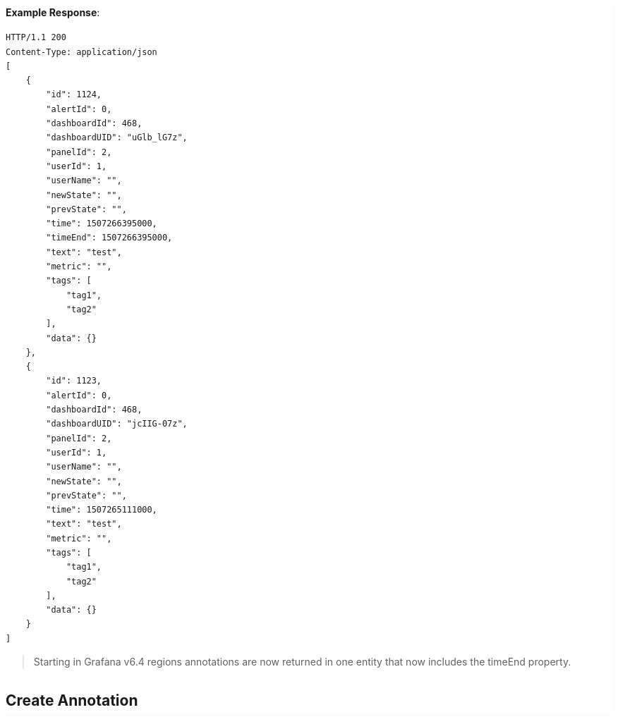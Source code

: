 **Example Response**:

```http
HTTP/1.1 200
Content-Type: application/json
[
    {
        "id": 1124,
        "alertId": 0,
        "dashboardId": 468,
        "dashboardUID": "uGlb_lG7z",
        "panelId": 2,
        "userId": 1,
        "userName": "",
        "newState": "",
        "prevState": "",
        "time": 1507266395000,
        "timeEnd": 1507266395000,
        "text": "test",
        "metric": "",
        "tags": [
            "tag1",
            "tag2"
        ],
        "data": {}
    },
    {
        "id": 1123,
        "alertId": 0,
        "dashboardId": 468,
        "dashboardUID": "jcIIG-07z",
        "panelId": 2,
        "userId": 1,
        "userName": "",
        "newState": "",
        "prevState": "",
        "time": 1507265111000,
        "text": "test",
        "metric": "",
        "tags": [
            "tag1",
            "tag2"
        ],
        "data": {}
    }
]
```

> Starting in Grafana v6.4 regions annotations are now returned in one entity that now includes the timeEnd property.

## Create Annotation
